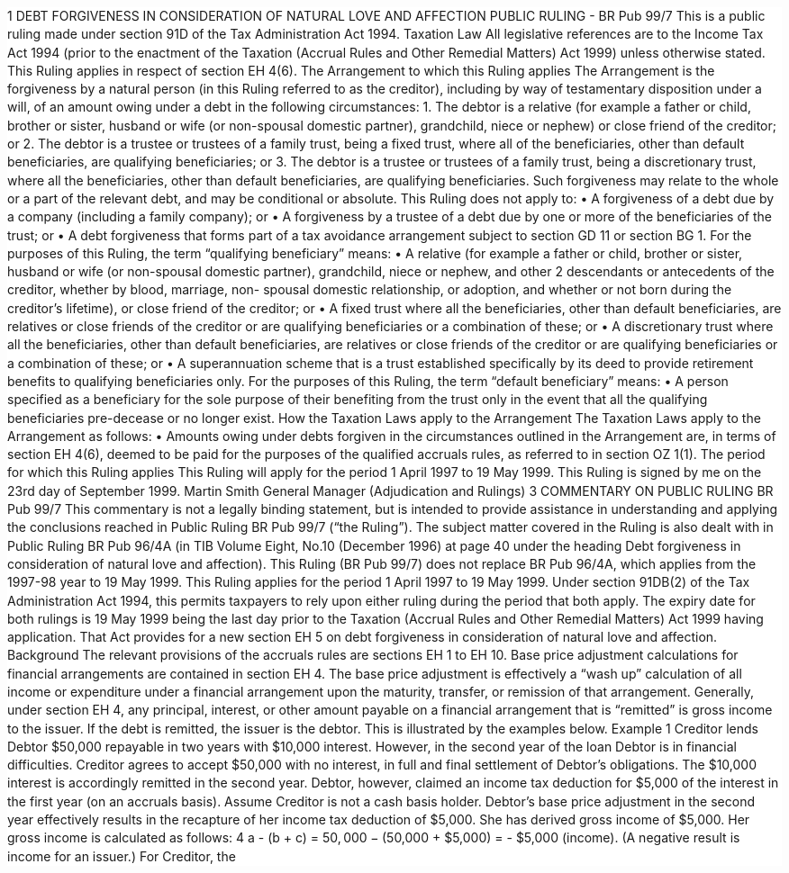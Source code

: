 1 DEBT FORGIVENESS IN CONSIDERATION OF NATURAL LOVE AND AFFECTION PUBLIC RULING - BR Pub 99/7 This is a public ruling made under section 91D of the Tax Administration Act 1994. Taxation Law All legislative references are to the Income Tax Act 1994 (prior to the enactment of the Taxation (Accrual Rules and Other Remedial Matters) Act 1999) unless otherwise stated. This Ruling applies in respect of section EH 4(6). The Arrangement to which this Ruling applies The Arrangement is the forgiveness by a natural person (in this Ruling referred to as the creditor), including by way of testamentary disposition under a will, of an amount owing under a debt in the following circumstances: 1. The debtor is a relative (for example a father or child, brother or sister, husband or wife (or non-spousal domestic partner), grandchild, niece or nephew) or close friend of the creditor; or 2. The debtor is a trustee or trustees of a family trust, being a fixed trust, where all of the beneficiaries, other than default beneficiaries, are qualifying beneficiaries; or 3. The debtor is a trustee or trustees of a family trust, being a discretionary trust, where all the beneficiaries, other than default beneficiaries, are qualifying beneficiaries. Such forgiveness may relate to the whole or a part of the relevant debt, and may be conditional or absolute. This Ruling does not apply to: • A forgiveness of a debt due by a company (including a family company); or • A forgiveness by a trustee of a debt due by one or more of the beneficiaries of the trust; or • A debt forgiveness that forms part of a tax avoidance arrangement subject to section GD 11 or section BG 1. For the purposes of this Ruling, the term “qualifying beneficiary” means: • A relative (for example a father or child, brother or sister, husband or wife (or non-spousal domestic partner), grandchild, niece or nephew, and other 2 descendants or antecedents of the creditor, whether by blood, marriage, non- spousal domestic relationship, or adoption, and whether or not born during the creditor’s lifetime), or close friend of the creditor; or • A fixed trust where all the beneficiaries, other than default beneficiaries, are relatives or close friends of the creditor or are qualifying beneficiaries or a combination of these; or • A discretionary trust where all the beneficiaries, other than default beneficiaries, are relatives or close friends of the creditor or are qualifying beneficiaries or a combination of these; or • A superannuation scheme that is a trust established specifically by its deed to provide retirement benefits to qualifying beneficiaries only. For the purposes of this Ruling, the term “default beneficiary” means: • A person specified as a beneficiary for the sole purpose of their benefiting from the trust only in the event that all the qualifying beneficiaries pre-decease or no longer exist. How the Taxation Laws apply to the Arrangement The Taxation Laws apply to the Arrangement as follows: • Amounts owing under debts forgiven in the circumstances outlined in the Arrangement are, in terms of section EH 4(6), deemed to be paid for the purposes of the qualified accruals rules, as referred to in section OZ 1(1). The period for which this Ruling applies This Ruling will apply for the period 1 April 1997 to 19 May 1999. This Ruling is signed by me on the 23rd day of September 1999. Martin Smith General Manager (Adjudication and Rulings) 3 COMMENTARY ON PUBLIC RULING BR Pub 99/7 This commentary is not a legally binding statement, but is intended to provide assistance in understanding and applying the conclusions reached in Public Ruling BR Pub 99/7 (“the Ruling”). The subject matter covered in the Ruling is also dealt with in Public Ruling BR Pub 96/4A (in TIB Volume Eight, No.10 (December 1996) at page 40 under the heading Debt forgiveness in consideration of natural love and affection). This Ruling (BR Pub 99/7) does not replace BR Pub 96/4A, which applies from the 1997-98 year to 19 May 1999. This Ruling applies for the period 1 April 1997 to 19 May 1999. Under section 91DB(2) of the Tax Administration Act 1994, this permits taxpayers to rely upon either ruling during the period that both apply. The expiry date for both rulings is 19 May 1999 being the last day prior to the Taxation (Accrual Rules and Other Remedial Matters) Act 1999 having application. That Act provides for a new section EH 5 on debt forgiveness in consideration of natural love and affection. Background The relevant provisions of the accruals rules are sections EH 1 to EH 10. Base price adjustment calculations for financial arrangements are contained in section EH 4. The base price adjustment is effectively a “wash up” calculation of all income or expenditure under a financial arrangement upon the maturity, transfer, or remission of that arrangement. Generally, under section EH 4, any principal, interest, or other amount payable on a financial arrangement that is “remitted” is gross income to the issuer. If the debt is remitted, the issuer is the debtor. This is illustrated by the examples below. Example 1 Creditor lends Debtor $50,000 repayable in two years with $10,000 interest. However, in the second year of the loan Debtor is in financial difficulties. Creditor agrees to accept $50,000 with no interest, in full and final settlement of Debtor’s obligations. The $10,000 interest is accordingly remitted in the second year. Debtor, however, claimed an income tax deduction for $5,000 of the interest in the first year (on an accruals basis). Assume Creditor is not a cash basis holder. Debtor’s base price adjustment in the second year effectively results in the recapture of her income tax deduction of $5,000. She has derived gross income of $5,000. Her gross income is calculated as follows: 4 a - (b + c) = $50,000 - ($50,000 + $5,000) = - $5,000 (income). (A negative result is income for an issuer.) For Creditor, the